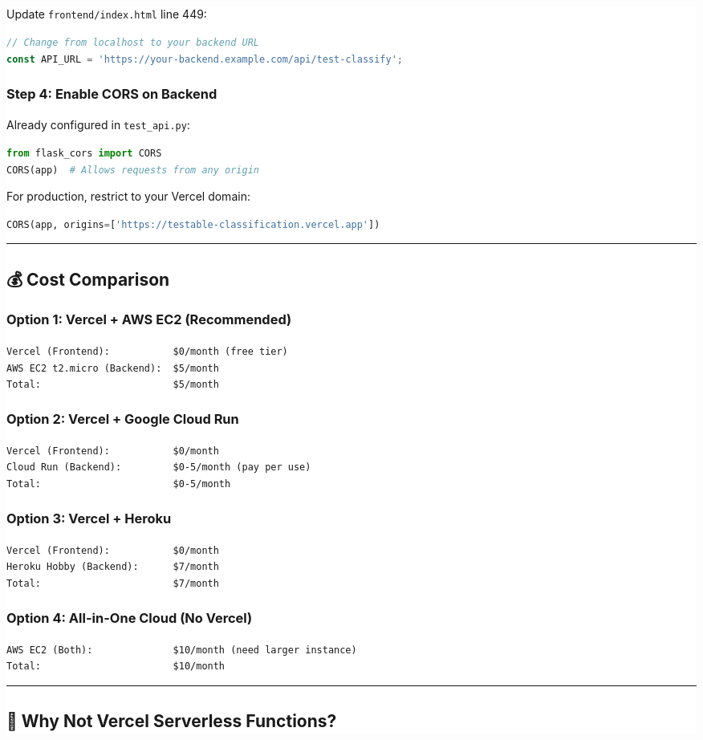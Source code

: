Update `frontend/index.html` line 449:
```javascript
// Change from localhost to your backend URL
const API_URL = 'https://your-backend.example.com/api/test-classify';
```

### Step 4: Enable CORS on Backend

Already configured in `test_api.py`:
```python
from flask_cors import CORS
CORS(app)  # Allows requests from any origin
```

For production, restrict to your Vercel domain:
```python
CORS(app, origins=['https://testable-classification.vercel.app'])
```

---

## 💰 Cost Comparison

### Option 1: Vercel + AWS EC2 (Recommended)
```
Vercel (Frontend):           $0/month (free tier)
AWS EC2 t2.micro (Backend):  $5/month
Total:                       $5/month
```

### Option 2: Vercel + Google Cloud Run
```
Vercel (Frontend):           $0/month
Cloud Run (Backend):         $0-5/month (pay per use)
Total:                       $0-5/month
```

### Option 3: Vercel + Heroku
```
Vercel (Frontend):           $0/month
Heroku Hobby (Backend):      $7/month
Total:                       $7/month
```

### Option 4: All-in-One Cloud (No Vercel)
```
AWS EC2 (Both):              $10/month (need larger instance)
Total:                       $10/month
```

---

## 🚫 Why Not Vercel Serverless Functions?
